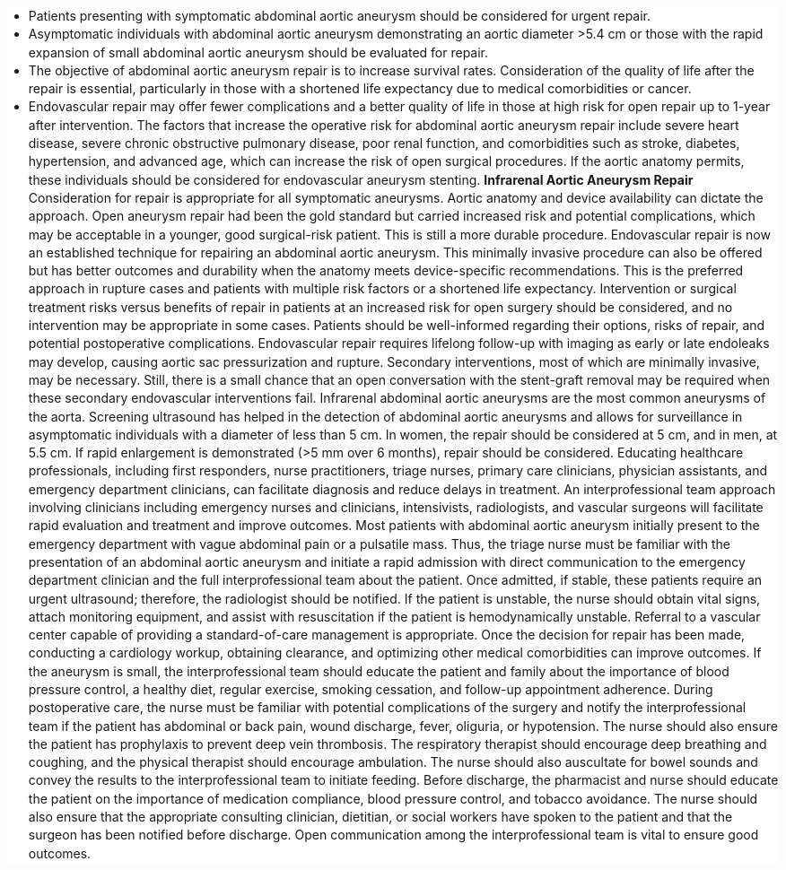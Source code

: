 - Patients presenting with symptomatic abdominal aortic aneurysm should be considered for urgent repair.
- Asymptomatic individuals with abdominal aortic aneurysm demonstrating an aortic diameter >5.4 cm or those with the rapid expansion of small abdominal aortic aneurysm should be evaluated for repair.
- The objective of abdominal aortic aneurysm repair is to increase survival rates. Consideration of the quality of life after the repair is essential, particularly in those with a shortened life expectancy due to medical comorbidities or cancer.
- Endovascular repair may offer fewer complications and a better quality of life in those at high risk for open repair up to 1-year after intervention.
The factors that increase the operative risk for abdominal aortic aneurysm repair include severe heart disease, severe chronic obstructive pulmonary disease, poor renal function, and comorbidities such as stroke, diabetes, hypertension, and advanced age, which can increase the risk of open surgical procedures. If the aortic anatomy permits, these individuals should be considered for endovascular aneurysm stenting.
**Infrarenal Aortic Aneurysm Repair**
Consideration for repair is appropriate for all symptomatic aneurysms. Aortic anatomy and device availability can dictate the approach. Open aneurysm repair had been the gold standard but carried increased risk and potential complications, which may be acceptable in a younger, good surgical-risk patient. This is still a more durable procedure.
Endovascular repair is now an established technique for repairing an abdominal aortic aneurysm. This minimally invasive procedure can also be offered but has better outcomes and durability when the anatomy meets device-specific recommendations. This is the preferred approach in rupture cases and patients with multiple risk factors or a shortened life expectancy. Intervention or surgical treatment risks versus benefits of repair in patients at an increased risk for open surgery should be considered, and no intervention may be appropriate in some cases.
Patients should be well-informed regarding their options, risks of repair, and potential postoperative complications. Endovascular repair requires lifelong follow-up with imaging as early or late endoleaks may develop, causing aortic sac pressurization and rupture. Secondary interventions, most of which are minimally invasive, may be necessary. Still, there is a small chance that an open conversation with the stent-graft removal may be required when these secondary endovascular interventions fail.
Infrarenal abdominal aortic aneurysms are the most common aneurysms of the aorta. Screening ultrasound has helped in the detection of abdominal aortic aneurysms and allows for surveillance in asymptomatic individuals with a diameter of less than 5 cm. In women, the repair should be considered at 5 cm, and in men, at 5.5 cm. If rapid enlargement is demonstrated (>5 mm over 6 months), repair should be considered. Educating healthcare professionals, including first responders, nurse practitioners, triage nurses, primary care clinicians, physician assistants, and emergency department clinicians, can facilitate diagnosis and reduce delays in treatment.
An interprofessional team approach involving clinicians including emergency nurses and clinicians, intensivists, radiologists, and vascular surgeons will facilitate rapid evaluation and treatment and improve outcomes. Most patients with abdominal aortic aneurysm initially present to the emergency department with vague abdominal pain or a pulsatile mass. Thus, the triage nurse must be familiar with the presentation of an abdominal aortic aneurysm and initiate a rapid admission with direct communication to the emergency department clinician and the full interprofessional team about the patient. Once admitted, if stable, these patients require an urgent ultrasound; therefore, the radiologist should be notified. If the patient is unstable, the nurse should obtain vital signs, attach monitoring equipment, and assist with resuscitation if the patient is hemodynamically unstable.
Referral to a vascular center capable of providing a standard-of-care management is appropriate. Once the decision for repair has been made, conducting a cardiology workup, obtaining clearance, and optimizing other medical comorbidities can improve outcomes. If the aneurysm is small, the interprofessional team should educate the patient and family about the importance of blood pressure control, a healthy diet, regular exercise, smoking cessation, and follow-up appointment adherence.
During postoperative care, the nurse must be familiar with potential complications of the surgery and notify the interprofessional team if the patient has abdominal or back pain, wound discharge, fever, oliguria, or hypotension. The nurse should also ensure the patient has prophylaxis to prevent deep vein thrombosis. The respiratory therapist should encourage deep breathing and coughing, and the physical therapist should encourage ambulation. The nurse should also auscultate for bowel sounds and convey the results to the interprofessional team to initiate feeding. Before discharge, the pharmacist and nurse should educate the patient on the importance of medication compliance, blood pressure control, and tobacco avoidance. The nurse should also ensure that the appropriate consulting clinician, dietitian, or social workers have spoken to the patient and that the surgeon has been notified before discharge. Open communication among the interprofessional team is vital to ensure good outcomes.